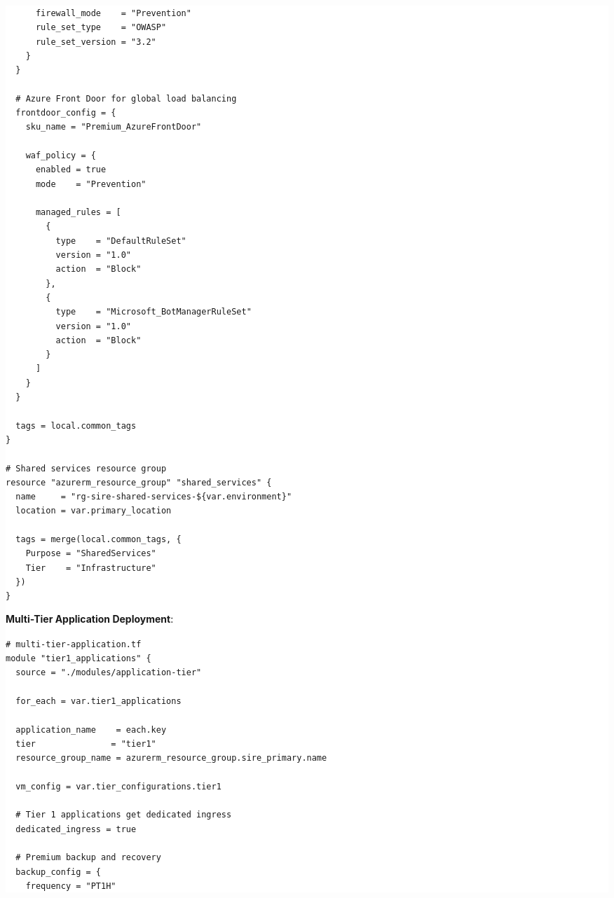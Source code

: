 ```hcl
      firewall_mode    = "Prevention"
      rule_set_type    = "OWASP"
      rule_set_version = "3.2"
    }
  }
  
  # Azure Front Door for global load balancing
  frontdoor_config = {
    sku_name = "Premium_AzureFrontDoor"
    
    waf_policy = {
      enabled = true
      mode    = "Prevention"
      
      managed_rules = [
        {
          type    = "DefaultRuleSet"
          version = "1.0"
          action  = "Block"
        },
        {
          type    = "Microsoft_BotManagerRuleSet"
          version = "1.0"
          action  = "Block"
        }
      ]
    }
  }
  
  tags = local.common_tags
}

# Shared services resource group
resource "azurerm_resource_group" "shared_services" {
  name     = "rg-sire-shared-services-${var.environment}"
  location = var.primary_location
  
  tags = merge(local.common_tags, {
    Purpose = "SharedServices"
    Tier    = "Infrastructure"
  })
}
```

**Multi-Tier Application Deployment**:
```hcl
# multi-tier-application.tf
module "tier1_applications" {
  source = "./modules/application-tier"
  
  for_each = var.tier1_applications
  
  application_name    = each.key
  tier               = "tier1"
  resource_group_name = azurerm_resource_group.sire_primary.name
  
  vm_config = var.tier_configurations.tier1
  
  # Tier 1 applications get dedicated ingress
  dedicated_ingress = true
  
  # Premium backup and recovery
  backup_config = {
    frequency = "PT1H"
```